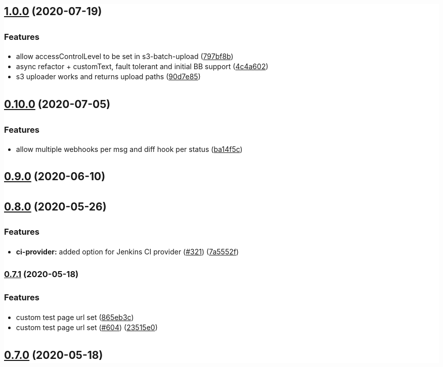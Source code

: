 ## [1.0.0](https://github.com/you54f/cypress-slack-reporter/compare/v0.10.0...v1.0.0) (2020-07-19)


### Features

* allow accessControlLevel to be set in s3-batch-upload ([797bf8b](https://github.com/you54f/cypress-slack-reporter/commit/797bf8b932679fef12f38215e2f0a3bc7c2f7475))
* async refactor + customText, fault tolerant and initial BB support ([4c4a602](https://github.com/you54f/cypress-slack-reporter/commit/4c4a6022aaf74537152bd0e5f0af643b81a7a519))
* s3 uploader works and returns upload paths ([90d7e85](https://github.com/you54f/cypress-slack-reporter/commit/90d7e855836ea74f9ba075298a00ffff6f3afb95))

## [0.10.0](https://github.com/you54f/cypress-slack-reporter/compare/v0.9.0...v0.10.0) (2020-07-05)


### Features

* allow multiple webhooks per msg and diff hook per status ([ba14f5c](https://github.com/you54f/cypress-slack-reporter/commit/ba14f5c8f02e43b834b217ad0fc5e72dda0fec29))

## [0.9.0](https://github.com/you54f/cypress-slack-reporter/compare/v0.8.0...v0.9.0) (2020-06-10)

## [0.8.0](https://github.com/you54f/cypress-slack-reporter/compare/v0.7.1...v0.8.0) (2020-05-26)


### Features

* **ci-provider:** added option for Jenkins CI provider ([#321](https://github.com/you54f/cypress-slack-reporter/issues/321)) ([7a5552f](https://github.com/you54f/cypress-slack-reporter/commit/7a5552f8b323b1b3ec37c72191bfcd0c8f668eb9))

### [0.7.1](https://github.com/you54f/cypress-slack-reporter/compare/v0.7.0...v0.7.1) (2020-05-18)


### Features

* custom test page url set ([865eb3c](https://github.com/you54f/cypress-slack-reporter/commit/865eb3ca858616883bdc260af40ab7941e14938a))
* custom test page url set ([#604](https://github.com/you54f/cypress-slack-reporter/issues/604)) ([23515e0](https://github.com/you54f/cypress-slack-reporter/commit/23515e095037b65a3e2f26e20b3243fb9c451573))

## [0.7.0](https://github.com/you54f/cypress-slack-reporter/compare/v0.6.0...v0.7.0) (2020-05-18)
